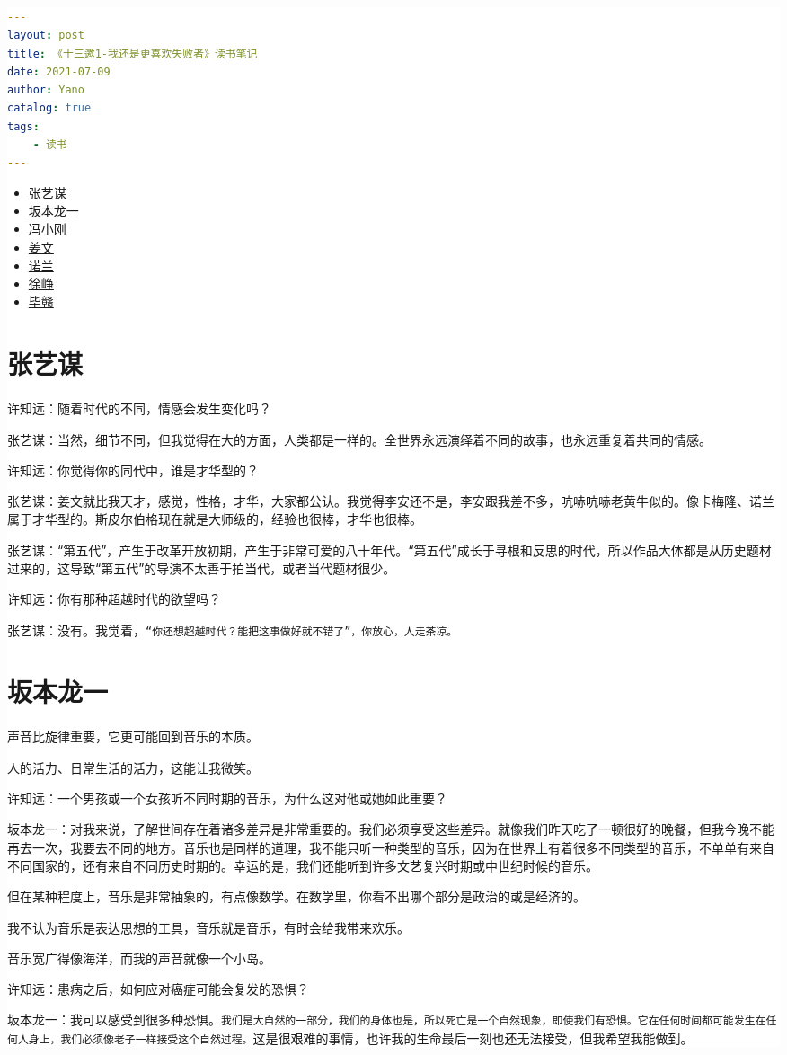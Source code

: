 ```yaml
---
layout: post
title: 《十三邀1-我还是更喜欢失败者》读书笔记
date: 2021-07-09
author: Yano
catalog: true
tags:
    - 读书
---
```


- [张艺谋](#张艺谋)
- [坂本龙一](#坂本龙一)
- [冯小刚](#冯小刚)
- [姜文](#姜文)
- [诺兰](#诺兰)
- [徐峥](#徐峥)
- [毕赣](#毕赣)

# 张艺谋

许知远：随着时代的不同，情感会发生变化吗？

张艺谋：当然，细节不同，但我觉得在大的方面，人类都是一样的。全世界永远演绎着不同的故事，也永远重复着共同的情感。

许知远：你觉得你的同代中，谁是才华型的？

张艺谋：姜文就比我天才，感觉，性格，才华，大家都公认。我觉得李安还不是，李安跟我差不多，吭哧吭哧老黄牛似的。像卡梅隆、诺兰属于才华型的。斯皮尔伯格现在就是大师级的，经验也很棒，才华也很棒。

张艺谋：“第五代”，产生于改革开放初期，产生于非常可爱的八十年代。“第五代”成长于寻根和反思的时代，所以作品大体都是从历史题材过来的，这导致“第五代”的导演不太善于拍当代，或者当代题材很少。

许知远：你有那种超越时代的欲望吗？

张艺谋：没有。我觉着，`“你还想超越时代？能把这事做好就不错了”，你放心，人走茶凉。`

# 坂本龙一

声音比旋律重要，它更可能回到音乐的本质。

人的活力、日常生活的活力，这能让我微笑。

许知远：一个男孩或一个女孩听不同时期的音乐，为什么这对他或她如此重要？

坂本龙一：对我来说，了解世间存在着诸多差异是非常重要的。我们必须享受这些差异。就像我们昨天吃了一顿很好的晚餐，但我今晚不能再去一次，我要去不同的地方。音乐也是同样的道理，我不能只听一种类型的音乐，因为在世界上有着很多不同类型的音乐，不单单有来自不同国家的，还有来自不同历史时期的。幸运的是，我们还能听到许多文艺复兴时期或中世纪时候的音乐。

但在某种程度上，音乐是非常抽象的，有点像数学。在数学里，你看不出哪个部分是政治的或是经济的。

我不认为音乐是表达思想的工具，音乐就是音乐，有时会给我带来欢乐。

音乐宽广得像海洋，而我的声音就像一个小岛。

许知远：患病之后，如何应对癌症可能会复发的恐惧？

坂本龙一：我可以感受到很多种恐惧。`我们是大自然的一部分，我们的身体也是，所以死亡是一个自然现象，即使我们有恐惧。它在任何时间都可能发生在任何人身上，我们必须像老子一样接受这个自然过程。`这是很艰难的事情，也许我的生命最后一刻也还无法接受，但我希望我能做到。
